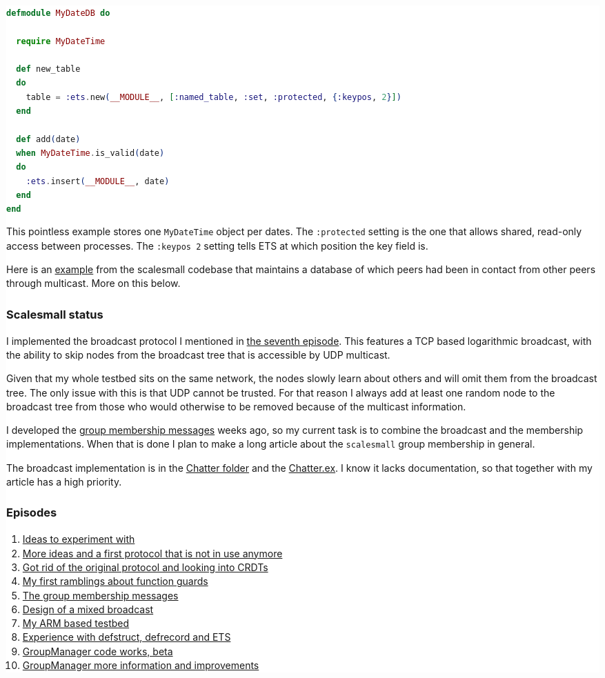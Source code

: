```elixir
defmodule MyDateDB do

  require MyDateTime

  def new_table
  do
    table = :ets.new(__MODULE__, [:named_table, :set, :protected, {:keypos, 2}])
  end

  def add(date)
  when MyDateTime.is_valid(date)
  do
    :ets.insert(__MODULE__, date)
  end
end
```

This pointless example stores one `MyDateTime` object per dates. The `:protected` setting is the one that allows shared, read-only access between processes. The `:keypos 2` setting tells ETS at which position the key field is.

Here is an [example](https://github.com/dbeck/scalesmall/blob/w9/apps/group_manager/lib/group_manager/chatter/peer_db.ex) from the scalesmall codebase that maintains a database of which peers had been in contact from other peers through multicast. More on this below.

### Scalesmall status

I implemented the broadcast protocol I mentioned in [the seventh episode](/Scalesmall-W5-UDP-Multicast-Mixed-With-TCP/). This features a TCP based logarithmic broadcast, with the ability to skip nodes from the broadcast tree that is accessible by UDP multicast.

Given that my whole testbed sits on the same network, the nodes slowly learn about others and will omit them from the broadcast tree. The only issue with this is that UDP cannot be trusted. For that reason I always add at least one random node to the broadcast tree from those who would otherwise to be removed because of the multicast information.

I developed the [group membership messages](https://github.com/dbeck/scalesmall/tree/w9/apps/group_manager/lib/group_manager/data) weeks ago, so my current task is to combine the broadcast and the membership implementations. When that is done I plan to make a long article about the `scalesmall` group membership in general.

The broadcast implementation is in the [Chatter folder](https://github.com/dbeck/scalesmall/tree/w9/apps/group_manager/lib/group_manager/chatter) and the [Chatter.ex](https://github.com/dbeck/scalesmall/blob/w9/apps/group_manager/lib/group_manager/chatter.ex). I know it lacks documentation, so that together with my article has a high priority.

### Episodes

1. [Ideas to experiment with](/Scalesmall-Experiment-Begins/)
2. [More ideas and a first protocol that is not in use anymore](/Scalesmall-W1-Combininig-Events/)
3. [Got rid of the original protocol and looking into CRDTs](/Scalesmall-W2-First-Redesign/)
4. [My first ramblings about function guards](/Scalesmall-W3-Elixir-Macro-Guards/)
5. [The group membership messages](/Scalesmall-W4-Message-Contents-Finalized/)
6. [Design of a mixed broadcast](/Scalesmall-W5-UDP-Multicast-Mixed-With-TCP/)
7. [My ARM based testbed](/Scalesmall-W6-W7-Test-environment/)
8. [Experience with defstruct, defrecord and ETS](/Scalesmall-W8-W10-Elixir-Tuples-Maps-and-ETS/)
9. [GroupManager code works, beta](/Scalesmall-W11-W13-Group-Manager-Implementation/)
10. [GroupManager more information and improvements](/Scalesmall-W14-More-Group-Manager-Information/)
